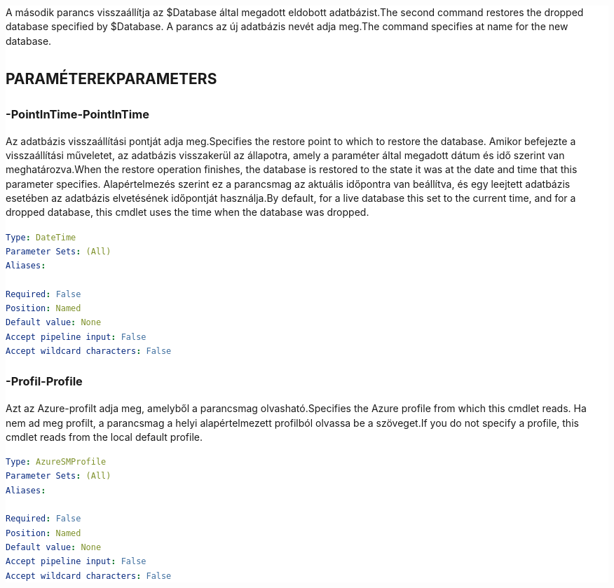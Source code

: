 <span data-ttu-id="5a803-129">A második parancs visszaállítja az $Database által megadott eldobott adatbázist.</span><span class="sxs-lookup"><span data-stu-id="5a803-129">The second command restores the dropped database specified by $Database.</span></span>
<span data-ttu-id="5a803-130">A parancs az új adatbázis nevét adja meg.</span><span class="sxs-lookup"><span data-stu-id="5a803-130">The command specifies at name for the new database.</span></span>

## <span data-ttu-id="5a803-131">PARAMÉTEREK</span><span class="sxs-lookup"><span data-stu-id="5a803-131">PARAMETERS</span></span>

### <span data-ttu-id="5a803-132">-PointInTime</span><span class="sxs-lookup"><span data-stu-id="5a803-132">-PointInTime</span></span>
<span data-ttu-id="5a803-133">Az adatbázis visszaállítási pontját adja meg.</span><span class="sxs-lookup"><span data-stu-id="5a803-133">Specifies the restore point to which to restore the database.</span></span>
<span data-ttu-id="5a803-134">Amikor befejezte a visszaállítási műveletet, az adatbázis visszakerül az állapotra, amely a paraméter által megadott dátum és idő szerint van meghatározva.</span><span class="sxs-lookup"><span data-stu-id="5a803-134">When the restore operation finishes, the database is restored to the state it was at the date and time that this parameter specifies.</span></span>
<span data-ttu-id="5a803-135">Alapértelmezés szerint ez a parancsmag az aktuális időpontra van beállítva, és egy leejtett adatbázis esetében az adatbázis elvetésének időpontját használja.</span><span class="sxs-lookup"><span data-stu-id="5a803-135">By default, for a live database this set to the current time, and for a dropped database, this cmdlet uses the time when the database was dropped.</span></span>

```yaml
Type: DateTime
Parameter Sets: (All)
Aliases: 

Required: False
Position: Named
Default value: None
Accept pipeline input: False
Accept wildcard characters: False
```

### <span data-ttu-id="5a803-136">-Profil</span><span class="sxs-lookup"><span data-stu-id="5a803-136">-Profile</span></span>
<span data-ttu-id="5a803-137">Azt az Azure-profilt adja meg, amelyből a parancsmag olvasható.</span><span class="sxs-lookup"><span data-stu-id="5a803-137">Specifies the Azure profile from which this cmdlet reads.</span></span>
<span data-ttu-id="5a803-138">Ha nem ad meg profilt, a parancsmag a helyi alapértelmezett profilból olvassa be a szöveget.</span><span class="sxs-lookup"><span data-stu-id="5a803-138">If you do not specify a profile, this cmdlet reads from the local default profile.</span></span>

```yaml
Type: AzureSMProfile
Parameter Sets: (All)
Aliases: 

Required: False
Position: Named
Default value: None
Accept pipeline input: False
Accept wildcard characters: False
```
